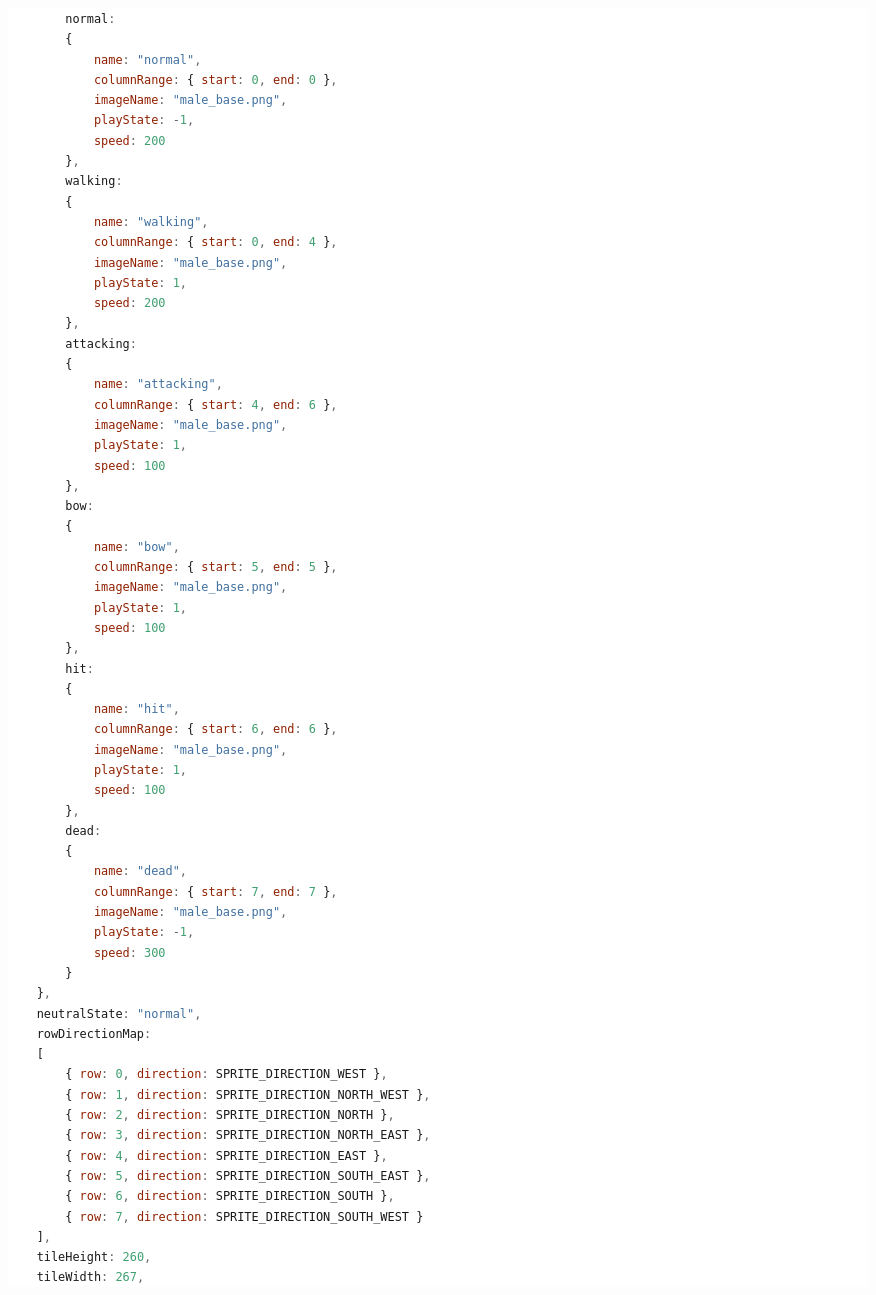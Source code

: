 ```js
	    normal:
		{
		    name: "normal",
		    columnRange: { start: 0, end: 0 },
		    imageName: "male_base.png",
		    playState: -1,
		    speed: 200
		},
	    walking:
		{
		    name: "walking",
		    columnRange: { start: 0, end: 4 },
		    imageName: "male_base.png",
		    playState: 1,
		    speed: 200
		},
	    attacking:
		{
		    name: "attacking",
		    columnRange: { start: 4, end: 6 },
		    imageName: "male_base.png",
		    playState: 1,
		    speed: 100
		},
	    bow:
		{
		    name: "bow",
		    columnRange: { start: 5, end: 5 },
		    imageName: "male_base.png",
		    playState: 1,
		    speed: 100
		},
	    hit:
		{
		    name: "hit",
		    columnRange: { start: 6, end: 6 },
		    imageName: "male_base.png",
		    playState: 1,
		    speed: 100
		},
	    dead:
		{
		    name: "dead",
		    columnRange: { start: 7, end: 7 },
		    imageName: "male_base.png",
		    playState: -1,
		    speed: 300
		}
	},
    neutralState: "normal",
    rowDirectionMap:
	[
		{ row: 0, direction: SPRITE_DIRECTION_WEST },
		{ row: 1, direction: SPRITE_DIRECTION_NORTH_WEST },
		{ row: 2, direction: SPRITE_DIRECTION_NORTH },
		{ row: 3, direction: SPRITE_DIRECTION_NORTH_EAST },
		{ row: 4, direction: SPRITE_DIRECTION_EAST },
		{ row: 5, direction: SPRITE_DIRECTION_SOUTH_EAST },
		{ row: 6, direction: SPRITE_DIRECTION_SOUTH },
		{ row: 7, direction: SPRITE_DIRECTION_SOUTH_WEST }
	],
    tileHeight: 260,
    tileWidth: 267,
```